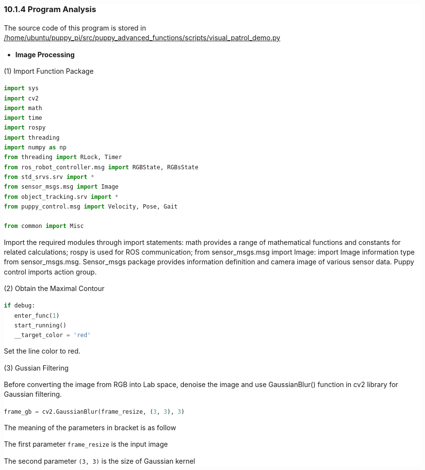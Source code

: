 ### 10.1.4 Program Analysis

The source code of this program is stored in [/home/ubuntu/puppy_pi/src/puppy_advanced_functions/scripts/visual_patrol_demo.py](../_static/source_code/ros1/puppy_advanced_functions_scripts.zip)

* **Image Processing**

(1) Import Function Package

```python
import sys
import cv2
import math
import time
import rospy
import threading
import numpy as np
from threading import RLock, Timer
from ros_robot_controller.msg import RGBState, RGBsState
from std_srvs.srv import *
from sensor_msgs.msg import Image
from object_tracking.srv import *
from puppy_control.msg import Velocity, Pose, Gait

from common import Misc
```

Import the required modules through import statements: math provides a range of mathematical functions and constants for related calculations; rospy is used for ROS communication; from sensor_msgs.msg import Image: import Image information type from sensor_msgs.msg. Sensor_msgs package provides information definition and camera image of various sensor data. Puppy control imports action group.

(2) Obtain the Maximal Contour

```py
if debug:
   enter_func(1)
   start_running()
   __target_color = 'red'
```

Set the line color to red.

(3) Gussian Filtering

Before converting the image from RGB into Lab space, denoise the image and use GaussianBlur() function in cv2 library for Gaussian filtering.

```py
frame_gb = cv2.GaussianBlur(frame_resize, (3, 3), 3) 
```

The meaning of the parameters in bracket is as follow

The first parameter `frame_resize` is the input image

The second parameter `(3, 3)` is the size of Gaussian kernel
